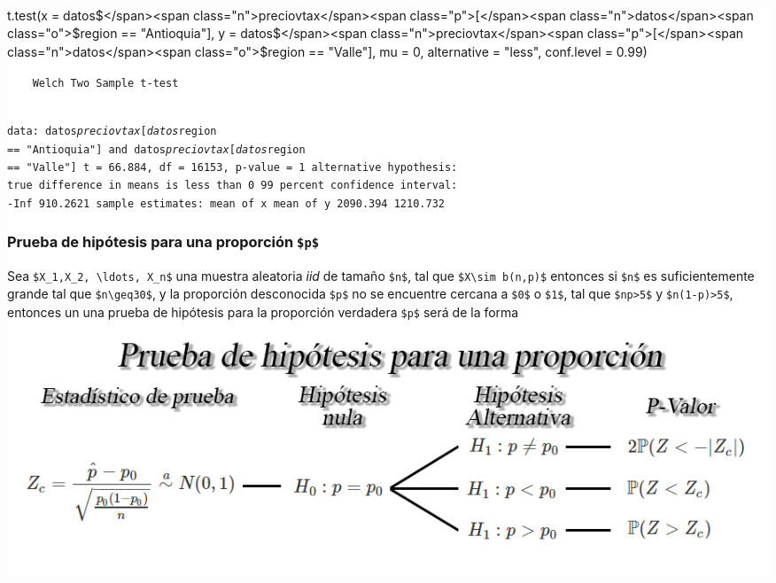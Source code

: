 </span><span class="nf">t.test</span><span class="p">(</span><span class="n">x</span><span class="w"> </span><span class="o">=</span><span class="w"> </span><span class="n">datos</span><span class="o">$</span><span class="n">preciovtax</span><span class="p">[</span><span class="n">datos</span><span class="o">$</span><span class="n">region</span><span class="w"> </span><span class="o">==</span><span class="w"> </span><span class="s2">"Antioquia"</span><span class="p">],</span><span class="w"> </span><span class="n">y</span><span class="w"> </span><span class="o">=</span><span class="w"> </span><span class="n">datos</span><span class="o">$</span><span class="n">preciovtax</span><span class="p">[</span><span class="n">datos</span><span class="o">$</span><span class="n">region</span><span class="w"> </span><span class="o">==</span><span class="w"> 
    </span><span class="s2">"Valle"</span><span class="p">],</span><span class="w"> </span><span class="n">mu</span><span class="w"> </span><span class="o">=</span><span class="w"> </span><span class="m">0</span><span class="p">,</span><span class="w"> </span><span class="n">alternative</span><span class="w"> </span><span class="o">=</span><span class="w"> </span><span class="s2">"less"</span><span class="p">,</span><span class="w"> </span><span class="n">conf.level</span><span class="w"> </span><span class="o">=</span><span class="w"> </span><span class="m">0.99</span><span class="p">)</span><span class="w">
</span></code></pre>
</section>
</section>
<section class="highlighter-rouge">
<section class="highlight">
<pre class="highlight"><code>    Welch Two Sample t-test

data:  datos$preciovtax[datos$region == "Antioquia"] and datos$preciovtax[datos$region == "Valle"]
t = 66.884, df = 16153, p-value = 1
alternative hypothesis: true difference in means is less than 0
99 percent confidence interval:
     -Inf 910.2621
sample estimates:
mean of x mean of y 
 2090.394  1210.732 
</code></pre>
</section>
</section>
</main>

### Prueba de hipótesis para una proporción `$p$`

Sea `$X_1,X_2, \ldots, X_n$` una muestra aleatoria *iid* de tamaño
`$n$`, tal que `$X\sim b(n,p)$` entonces si `$n$` es suficientemente
grande tal que `$n\geq30$`, y la proporción desconocida `$p$` no se
encuentre cercana a `$0$` o `$1$`, tal que `$np>5$` y `$n(1-p)>5$`,
entonces un una prueba de hipótesis para la proporción verdadera `$p$`
será de la forma

![](../../MaestriaPoliticasPublicas/images/Hipotesis5.jpg)
